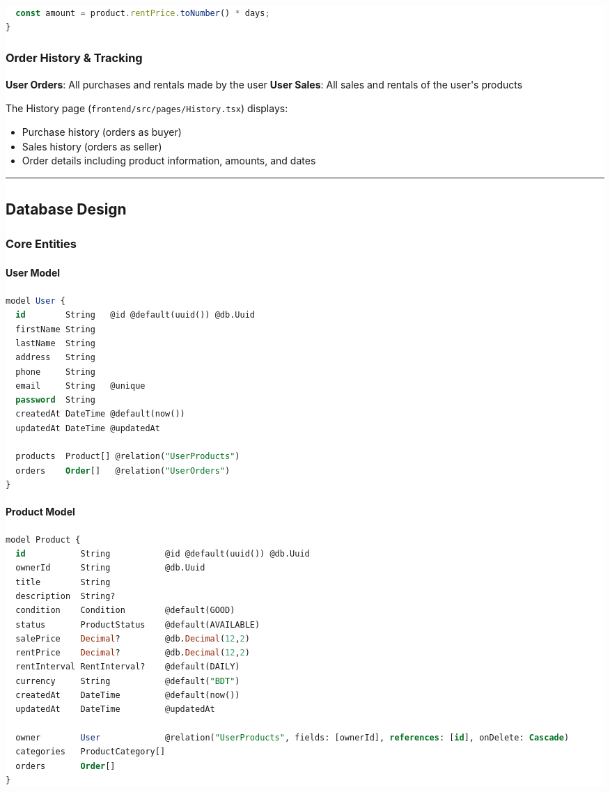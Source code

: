 ```typescript
  const amount = product.rentPrice.toNumber() * days;
}
```

### Order History & Tracking

**User Orders**: All purchases and rentals made by the user
**User Sales**: All sales and rentals of the user's products

The History page (`frontend/src/pages/History.tsx`) displays:
- Purchase history (orders as buyer)
- Sales history (orders as seller)
- Order details including product information, amounts, and dates

---

## Database Design

### Core Entities

#### User Model
```sql
model User {
  id        String   @id @default(uuid()) @db.Uuid
  firstName String
  lastName  String
  address   String
  phone     String
  email     String   @unique
  password  String
  createdAt DateTime @default(now())
  updatedAt DateTime @updatedAt
  
  products  Product[] @relation("UserProducts")
  orders    Order[]   @relation("UserOrders")
}
```

#### Product Model
```sql
model Product {
  id           String           @id @default(uuid()) @db.Uuid
  ownerId      String           @db.Uuid
  title        String
  description  String?
  condition    Condition        @default(GOOD)
  status       ProductStatus    @default(AVAILABLE)
  salePrice    Decimal?         @db.Decimal(12,2)
  rentPrice    Decimal?         @db.Decimal(12,2)
  rentInterval RentInterval?    @default(DAILY)
  currency     String           @default("BDT")
  createdAt    DateTime         @default(now())
  updatedAt    DateTime         @updatedAt
  
  owner        User             @relation("UserProducts", fields: [ownerId], references: [id], onDelete: Cascade)
  categories   ProductCategory[]
  orders       Order[]
}
```
